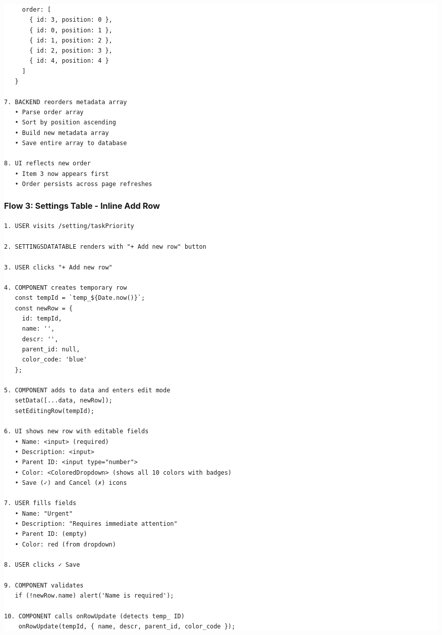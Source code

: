```
     order: [
       { id: 3, position: 0 },
       { id: 0, position: 1 },
       { id: 1, position: 2 },
       { id: 2, position: 3 },
       { id: 4, position: 4 }
     ]
   }

7. BACKEND reorders metadata array
   • Parse order array
   • Sort by position ascending
   • Build new metadata array
   • Save entire array to database

8. UI reflects new order
   • Item 3 now appears first
   • Order persists across page refreshes
```

### Flow 3: Settings Table - Inline Add Row

```
1. USER visits /setting/taskPriority

2. SETTINGSDATATABLE renders with "+ Add new row" button

3. USER clicks "+ Add new row"

4. COMPONENT creates temporary row
   const tempId = `temp_${Date.now()}`;
   const newRow = {
     id: tempId,
     name: '',
     descr: '',
     parent_id: null,
     color_code: 'blue'
   };

5. COMPONENT adds to data and enters edit mode
   setData([...data, newRow]);
   setEditingRow(tempId);

6. UI shows new row with editable fields
   • Name: <input> (required)
   • Description: <input>
   • Parent ID: <input type="number">
   • Color: <ColoredDropdown> (shows all 10 colors with badges)
   • Save (✓) and Cancel (✗) icons

7. USER fills fields
   • Name: "Urgent"
   • Description: "Requires immediate attention"
   • Parent ID: (empty)
   • Color: red (from dropdown)

8. USER clicks ✓ Save

9. COMPONENT validates
   if (!newRow.name) alert('Name is required');

10. COMPONENT calls onRowUpdate (detects temp_ ID)
    onRowUpdate(tempId, { name, descr, parent_id, color_code });
```